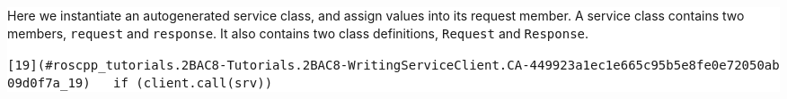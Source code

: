 </div>

</div>

<span class="anchor" id="roscpp_tutorials.2BAC8-Tutorials.2BAC8-WritingServiceClient.line-7-7"></span>

<span class="anchor" id="roscpp_tutorials.2BAC8-Tutorials.2BAC8-WritingServiceClient.line-118"></span>Here we instantiate an autogenerated service class, and assign values into its request member. A service class contains two members, <tt class="backtick">request</tt> and <tt class="backtick">response</tt>. It also contains two class definitions, <tt class="backtick">Request</tt> and <tt class="backtick">Response</tt>.<span class="anchor" id="roscpp_tutorials.2BAC8-Tutorials.2BAC8-WritingServiceClient.line-119"></span><span class="anchor" id="roscpp_tutorials.2BAC8-Tutorials.2BAC8-WritingServiceClient.line-120"></span><span class="anchor" id="roscpp_tutorials.2BAC8-Tutorials.2BAC8-WritingServiceClient.line-121"></span>

<span class="anchor" id="roscpp_tutorials.2BAC8-Tutorials.2BAC8-WritingServiceClient.line-1-27"></span><span class="anchor" id="roscpp_tutorials.2BAC8-Tutorials.2BAC8-WritingServiceClient.line-2-20"></span><span class="anchor" id="roscpp_tutorials.2BAC8-Tutorials.2BAC8-WritingServiceClient.line-3-19"></span><span class="anchor" id="roscpp_tutorials.2BAC8-Tutorials.2BAC8-WritingServiceClient.line-4-17"></span><span class="anchor" id="roscpp_tutorials.2BAC8-Tutorials.2BAC8-WritingServiceClient.line-1-28"></span><span class="anchor" id="roscpp_tutorials.2BAC8-Tutorials.2BAC8-WritingServiceClient.line-2-21"></span><span class="anchor" id="roscpp_tutorials.2BAC8-Tutorials.2BAC8-WritingServiceClient.line-3-20"></span><span class="anchor" id="roscpp_tutorials.2BAC8-Tutorials.2BAC8-WritingServiceClient.line-4-18"></span><span class="anchor" id="roscpp_tutorials.2BAC8-Tutorials.2BAC8-WritingServiceClient.line-5-16"></span><span class="anchor" id="roscpp_tutorials.2BAC8-Tutorials.2BAC8-WritingServiceClient.line-6-12"></span><span class="anchor" id="roscpp_tutorials.2BAC8-Tutorials.2BAC8-WritingServiceClient.line-7-8"></span><span class="anchor" id="roscpp_tutorials.2BAC8-Tutorials.2BAC8-WritingServiceClient.line-8-7"></span><span class="anchor" id="roscpp_tutorials.2BAC8-Tutorials.2BAC8-WritingServiceClient.line-9-7"></span><span class="anchor" id="roscpp_tutorials.2BAC8-Tutorials.2BAC8-WritingServiceClient.line-10-7"></span><span class="anchor" id="roscpp_tutorials.2BAC8-Tutorials.2BAC8-WritingServiceClient.line-11-6"></span><span class="anchor" id="roscpp_tutorials.2BAC8-Tutorials.2BAC8-WritingServiceClient.line-12-6"></span><span class="anchor" id="roscpp_tutorials.2BAC8-Tutorials.2BAC8-WritingServiceClient.line-13-6"></span><span class="anchor" id="roscpp_tutorials.2BAC8-Tutorials.2BAC8-WritingServiceClient.line-14-6"></span><span class="anchor" id="roscpp_tutorials.2BAC8-Tutorials.2BAC8-WritingServiceClient.line-15-6"></span><span class="anchor" id="roscpp_tutorials.2BAC8-Tutorials.2BAC8-WritingServiceClient.line-16-5"></span><span class="anchor" id="roscpp_tutorials.2BAC8-Tutorials.2BAC8-WritingServiceClient.line-17-4"></span><span class="anchor" id="roscpp_tutorials.2BAC8-Tutorials.2BAC8-WritingServiceClient.line-18-4"></span><span class="anchor" id="roscpp_tutorials.2BAC8-Tutorials.2BAC8-WritingServiceClient.line-19-3"></span>

<div class="highlight cpp">

<div class="codearea" dir="ltr" lang="en"><script type="text/javascript">document.write('<a href="#" onclick="return togglenumber(\'roscpp_tutorials.2BAC8-Tutorials.2BAC8-WritingServiceClient.CA-449923a1ec1e665c95b5e8fe0e72050ab09d0f7a\', 19, 1);" \ class="codenumbers">Toggle line numbers<\/a>');</script>

<pre dir="ltr" id="roscpp_tutorials.2BAC8-Tutorials.2BAC8-WritingServiceClient.CA-449923a1ec1e665c95b5e8fe0e72050ab09d0f7a" lang="en"><span class="line"><span class="LineNumber">[19](#roscpp_tutorials.2BAC8-Tutorials.2BAC8-WritingServiceClient.CA-449923a1ec1e665c95b5e8fe0e72050ab09d0f7a_19)</span> <span class="LineAnchor" id="roscpp_tutorials.2BAC8-Tutorials.2BAC8-WritingServiceClient.CA-449923a1ec1e665c95b5e8fe0e72050ab09d0f7a_19"></span><span class="anchor" id="roscpp_tutorials.2BAC8-Tutorials.2BAC8-WritingServiceClient.line-1-29"></span>  <span class="ResWord">if</span> (<span class="ID">client</span>.<span class="ID">call</span>(<span class="ID">srv</span>))</span>
</pre>
